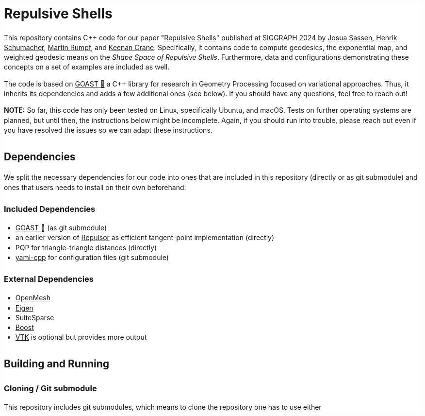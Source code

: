 # Repulsive Shells
This repository contains C++ code for our paper "[Repulsive Shells](https://dx.doi.org/10.1145/3658174)" published at 
SIGGRAPH 2024 by [Josua Sassen](https://josuasassen.com), 
[Henrik Schumacher](https://www.tu-chemnitz.de/mathematik/harmonische_analysis/schumacher/), 
[Martin Rumpf](https://ins.uni-bonn.de/staff/rumpf), and 
[Keenan Crane](https://www.cs.cmu.edu/~kmcrane/).
Specifically, it contains code to compute geodesics, the exponential map, and weighted geodesic means on the 
*Shape Space of Repulsive Shells*. Furthermore, data and configurations demonstrating these concepts on a set of 
examples are included as well.

The code is based on [GOAST 👻](https://gitlab.com/numod/goast) a C++ library for research in Geometry Processing 
focused on variational approaches. Thus, it inherits its dependencies and adds a few additional ones (see below).
If you should have any questions, feel free to reach out!

**NOTE:** So far, this code has only been tested on Linux, specifically Ubuntu, and macOS. Tests on further operating systems are 
planned, but until then, the instructions below might be incomplete. Again, if you should run into trouble, please 
reach out even if you have resolved the issues so we can adapt these instructions.

## Dependencies
We split the necessary dependencies for our code into ones that are included in this repository (directly or as git 
submodule) and ones that users needs to install on their own beforehand:

### Included Dependencies
 - [GOAST 👻](https://gitlab.com/numod/goast) (as git submodule)
 - an earlier version of [Repulsor](https://github.com/HenrikSchumacher/Repulsor) as efficient tangent-point implementation (directly)
 - [PQP](https://github.com/GammaUNC/PQP) for triangle-triangle distances  (directly)
 - [yaml-cpp](https://github.com/jbeder/yaml-cpp) for configuration files (git submodule)

### External Dependencies
 - [OpenMesh](https://www.graphics.rwth-aachen.de/software/openmesh/)
 - [Eigen](https://eigen.tuxfamily.org/)
 - [SuiteSparse](https://github.com/DrTimothyAldenDavis/SuiteSparse)
 - [Boost](https://www.boost.org/)
 - [VTK](https://vtk.org/) is optional but provides more output 

## Building and Running
### Cloning / Git submodule
This repository includes git submodules, which means to clone the repository one has to use either
